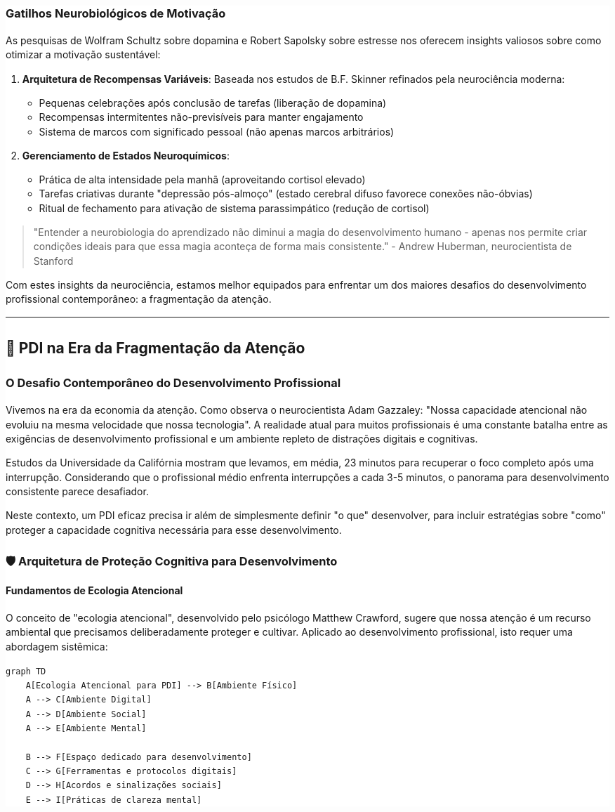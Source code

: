 ### Gatilhos Neurobiológicos de Motivação

As pesquisas de Wolfram Schultz sobre dopamina e Robert Sapolsky sobre estresse nos oferecem insights valiosos sobre como otimizar a motivação sustentável:

1. **Arquitetura de Recompensas Variáveis**: Baseada nos estudos de B.F. Skinner refinados pela neurociência moderna:
    
    - Pequenas celebrações após conclusão de tarefas (liberação de dopamina)
    - Recompensas intermitentes não-previsíveis para manter engajamento
    - Sistema de marcos com significado pessoal (não apenas marcos arbitrários)
2. **Gerenciamento de Estados Neuroquímicos**:
    
    - Prática de alta intensidade pela manhã (aproveitando cortisol elevado)
    - Tarefas criativas durante "depressão pós-almoço" (estado cerebral difuso favorece conexões não-óbvias)
    - Ritual de fechamento para ativação de sistema parassimpático (redução de cortisol)

> "Entender a neurobiologia do aprendizado não diminui a magia do desenvolvimento humano - apenas nos permite criar condições ideais para que essa magia aconteça de forma mais consistente." - Andrew Huberman, neurocientista de Stanford

Com estes insights da neurociência, estamos melhor equipados para enfrentar um dos maiores desafios do desenvolvimento profissional contemporâneo: a fragmentação da atenção.

---

## 🧠 PDI na Era da Fragmentação da Atenção

### O Desafio Contemporâneo do Desenvolvimento Profissional

Vivemos na era da economia da atenção. Como observa o neurocientista Adam Gazzaley: "Nossa capacidade atencional não evoluiu na mesma velocidade que nossa tecnologia". A realidade atual para muitos profissionais é uma constante batalha entre as exigências de desenvolvimento profissional e um ambiente repleto de distrações digitais e cognitivas.

Estudos da Universidade da Califórnia mostram que levamos, em média, 23 minutos para recuperar o foco completo após uma interrupção. Considerando que o profissional médio enfrenta interrupções a cada 3-5 minutos, o panorama para desenvolvimento consistente parece desafiador.

Neste contexto, um PDI eficaz precisa ir além de simplesmente definir "o que" desenvolver, para incluir estratégias sobre "como" proteger a capacidade cognitiva necessária para esse desenvolvimento.

### 🛡️ Arquitetura de Proteção Cognitiva para Desenvolvimento

#### Fundamentos de Ecologia Atencional

O conceito de "ecologia atencional", desenvolvido pelo psicólogo Matthew Crawford, sugere que nossa atenção é um recurso ambiental que precisamos deliberadamente proteger e cultivar. Aplicado ao desenvolvimento profissional, isto requer uma abordagem sistêmica:

```mermaid
graph TD
    A[Ecologia Atencional para PDI] --> B[Ambiente Físico]
    A --> C[Ambiente Digital]
    A --> D[Ambiente Social]
    A --> E[Ambiente Mental]
    
    B --> F[Espaço dedicado para desenvolvimento]
    C --> G[Ferramentas e protocolos digitais]
    D --> H[Acordos e sinalizações sociais]
    E --> I[Práticas de clareza mental]
```
